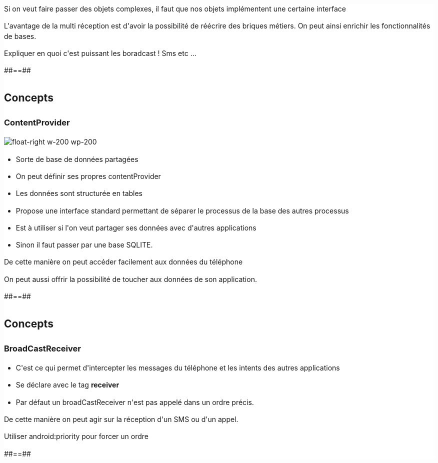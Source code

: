Si on veut faire passer des objets complexes, il faut que nos objets implémentent une certaine interface

L'avantage de la multi réception est d'avoir la possibilité de réécrire des briques métiers. On peut ainsi enrichir les fonctionnalités de bases.

Expliquer en quoi c'est puissant les boradcast ! Sms etc ...
</aside>
<footer/>
##==##


## Concepts

### ContentProvider

![float-right w-200 wp-200](assets/images/Database_1.png)

* Sorte de base de données partagées

* On peut définir ses propres contentProvider

* Les données sont structurée en tables


* Propose une interface standard permettant de séparer le processus de la base des autres processus

* Est à utiliser si l'on veut partager ses données avec d'autres applications

* Sinon il faut passer par une base SQLITE.

<aside class="notes">
De cette manière on peut accéder facilement aux données du téléphone

On peut aussi offrir la possibilité de toucher aux données de son application.
</aside>
<footer/>
##==##


## Concepts

### BroadCastReceiver

* C'est ce qui permet d'intercepter les messages du téléphone et les intents des autres applications

* Se déclare avec le tag **receiver**

* Par défaut un broadCastReceiver n'est pas appelé dans un ordre précis.



<aside class="notes">
De cette manière on peut agir sur la réception d'un SMS ou d'un appel.

Utiliser android:priority pour forcer un ordre
</aside>
<footer/>
##==##
